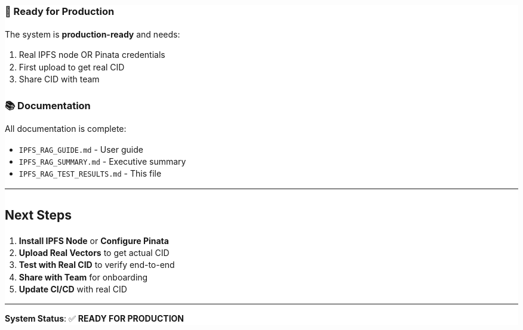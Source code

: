 ### 🚀 Ready for Production

The system is **production-ready** and needs:
1. Real IPFS node OR Pinata credentials
2. First upload to get real CID
3. Share CID with team

### 📚 Documentation

All documentation is complete:
- `IPFS_RAG_GUIDE.md` - User guide
- `IPFS_RAG_SUMMARY.md` - Executive summary
- `IPFS_RAG_TEST_RESULTS.md` - This file

---

## Next Steps

1. **Install IPFS Node** or **Configure Pinata**
2. **Upload Real Vectors** to get actual CID
3. **Test with Real CID** to verify end-to-end
4. **Share with Team** for onboarding
5. **Update CI/CD** with real CID

---

**System Status**: ✅ **READY FOR PRODUCTION**
